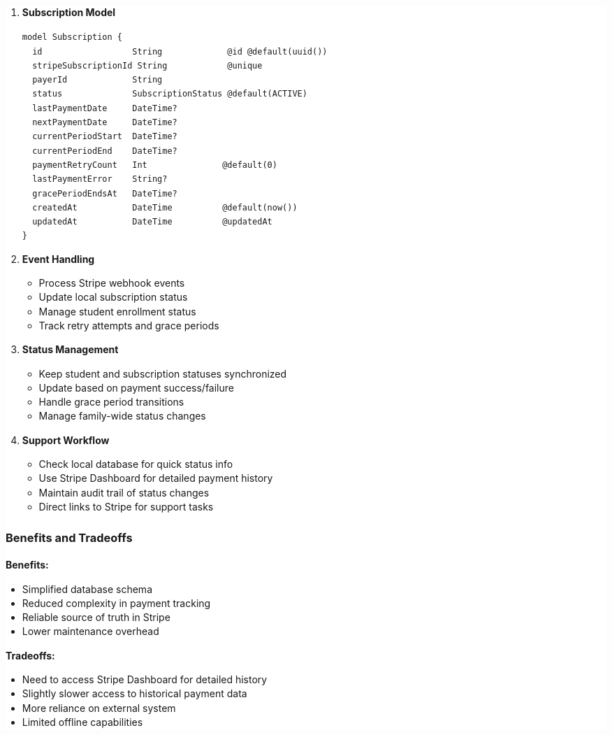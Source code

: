 1. **Subscription Model**

   ```prisma
   model Subscription {
     id                  String             @id @default(uuid())
     stripeSubscriptionId String            @unique
     payerId             String
     status              SubscriptionStatus @default(ACTIVE)
     lastPaymentDate     DateTime?
     nextPaymentDate     DateTime?
     currentPeriodStart  DateTime?
     currentPeriodEnd    DateTime?
     paymentRetryCount   Int               @default(0)
     lastPaymentError    String?
     gracePeriodEndsAt   DateTime?
     createdAt           DateTime          @default(now())
     updatedAt           DateTime          @updatedAt
   }
   ```

2. **Event Handling**

   - Process Stripe webhook events
   - Update local subscription status
   - Manage student enrollment status
   - Track retry attempts and grace periods

3. **Status Management**

   - Keep student and subscription statuses synchronized
   - Update based on payment success/failure
   - Handle grace period transitions
   - Manage family-wide status changes

4. **Support Workflow**
   - Check local database for quick status info
   - Use Stripe Dashboard for detailed payment history
   - Maintain audit trail of status changes
   - Direct links to Stripe for support tasks

### Benefits and Tradeoffs

**Benefits:**

- Simplified database schema
- Reduced complexity in payment tracking
- Reliable source of truth in Stripe
- Lower maintenance overhead

**Tradeoffs:**

- Need to access Stripe Dashboard for detailed history
- Slightly slower access to historical payment data
- More reliance on external system
- Limited offline capabilities
